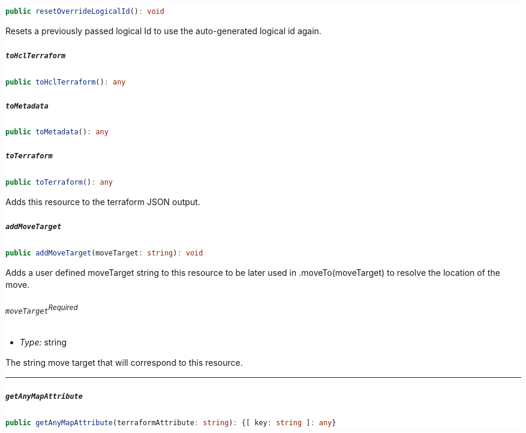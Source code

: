 ```typescript
public resetOverrideLogicalId(): void
```

Resets a previously passed logical Id to use the auto-generated logical id again.

##### `toHclTerraform` <a name="toHclTerraform" id="@cdktf/provider-azurerm.storageObjectReplication.StorageObjectReplication.toHclTerraform"></a>

```typescript
public toHclTerraform(): any
```

##### `toMetadata` <a name="toMetadata" id="@cdktf/provider-azurerm.storageObjectReplication.StorageObjectReplication.toMetadata"></a>

```typescript
public toMetadata(): any
```

##### `toTerraform` <a name="toTerraform" id="@cdktf/provider-azurerm.storageObjectReplication.StorageObjectReplication.toTerraform"></a>

```typescript
public toTerraform(): any
```

Adds this resource to the terraform JSON output.

##### `addMoveTarget` <a name="addMoveTarget" id="@cdktf/provider-azurerm.storageObjectReplication.StorageObjectReplication.addMoveTarget"></a>

```typescript
public addMoveTarget(moveTarget: string): void
```

Adds a user defined moveTarget string to this resource to be later used in .moveTo(moveTarget) to resolve the location of the move.

###### `moveTarget`<sup>Required</sup> <a name="moveTarget" id="@cdktf/provider-azurerm.storageObjectReplication.StorageObjectReplication.addMoveTarget.parameter.moveTarget"></a>

- *Type:* string

The string move target that will correspond to this resource.

---

##### `getAnyMapAttribute` <a name="getAnyMapAttribute" id="@cdktf/provider-azurerm.storageObjectReplication.StorageObjectReplication.getAnyMapAttribute"></a>

```typescript
public getAnyMapAttribute(terraformAttribute: string): {[ key: string ]: any}
```
